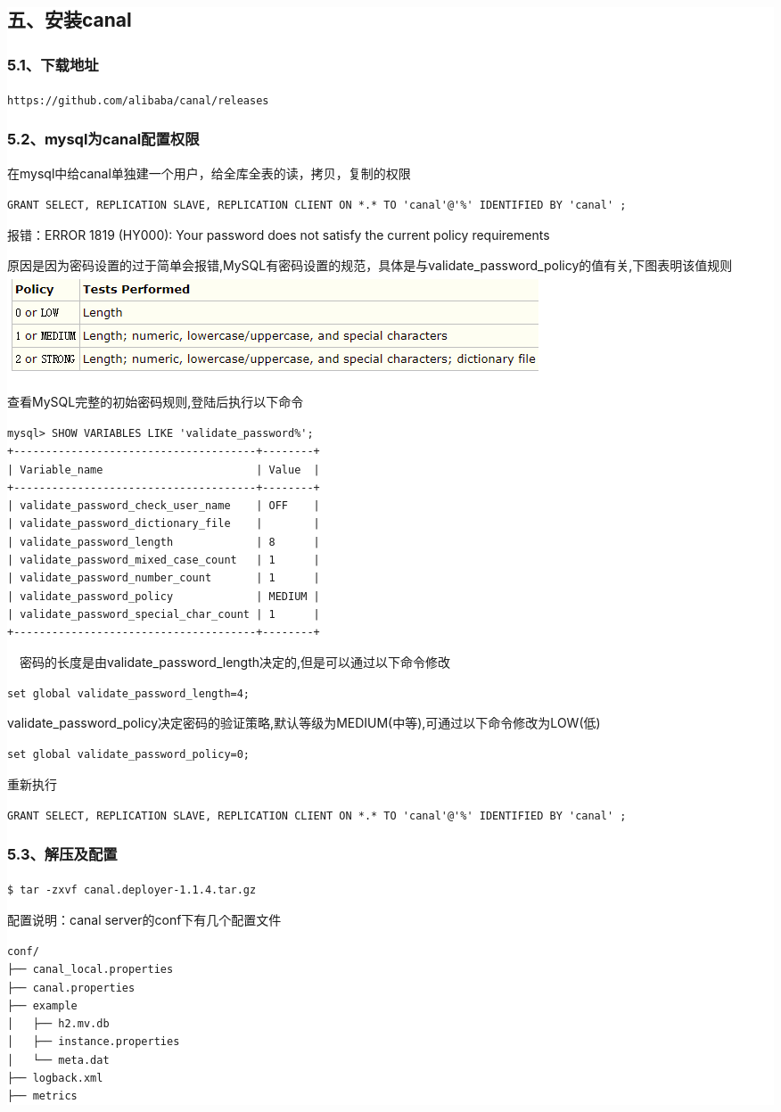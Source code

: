 ## 五、安装canal
### 5.1、下载地址
```
https://github.com/alibaba/canal/releases
```

### 5.2、mysql为canal配置权限
在mysql中给canal单独建一个用户，给全库全表的读，拷贝，复制的权限
```
GRANT SELECT, REPLICATION SLAVE, REPLICATION CLIENT ON *.* TO 'canal'@'%' IDENTIFIED BY 'canal' ;
```
报错：ERROR 1819 (HY000): Your password does not satisfy the current policy requirements

原因是因为密码设置的过于简单会报错,MySQL有密码设置的规范，具体是与validate_password_policy的值有关,下图表明该值规则
![pic](./images/canal-05.png)  

查看MySQL完整的初始密码规则,登陆后执行以下命令
```
mysql> SHOW VARIABLES LIKE 'validate_password%';
+--------------------------------------+--------+
| Variable_name                        | Value  |
+--------------------------------------+--------+
| validate_password_check_user_name    | OFF    |
| validate_password_dictionary_file    |        |
| validate_password_length             | 8      |
| validate_password_mixed_case_count   | 1      |
| validate_password_number_count       | 1      |
| validate_password_policy             | MEDIUM |
| validate_password_special_char_count | 1      |
+--------------------------------------+--------+
```
 密码的长度是由validate_password_length决定的,但是可以通过以下命令修改
```
set global validate_password_length=4;
```
validate_password_policy决定密码的验证策略,默认等级为MEDIUM(中等),可通过以下命令修改为LOW(低)
```
set global validate_password_policy=0;
```
重新执行
```
GRANT SELECT, REPLICATION SLAVE, REPLICATION CLIENT ON *.* TO 'canal'@'%' IDENTIFIED BY 'canal' ;
```

### 5.3、解压及配置
```
$ tar -zxvf canal.deployer-1.1.4.tar.gz
```
配置说明：canal server的conf下有几个配置文件
```
conf/
├── canal_local.properties
├── canal.properties
├── example
│   ├── h2.mv.db
│   ├── instance.properties
│   └── meta.dat
├── logback.xml
├── metrics
```